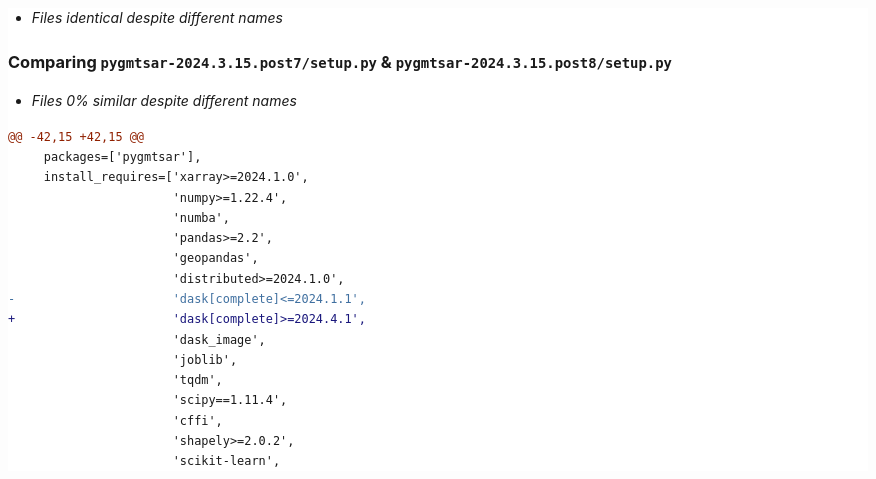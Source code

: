  * *Files identical despite different names*

### Comparing `pygmtsar-2024.3.15.post7/setup.py` & `pygmtsar-2024.3.15.post8/setup.py`

 * *Files 0% similar despite different names*

```diff
@@ -42,15 +42,15 @@
     packages=['pygmtsar'],
     install_requires=['xarray>=2024.1.0',
                       'numpy>=1.22.4',
                       'numba',
                       'pandas>=2.2',
                       'geopandas',
                       'distributed>=2024.1.0',
-                      'dask[complete]<=2024.1.1',
+                      'dask[complete]>=2024.4.1',
                       'dask_image',
                       'joblib',
                       'tqdm',
                       'scipy==1.11.4',
                       'cffi',
                       'shapely>=2.0.2',
                       'scikit-learn',
```

